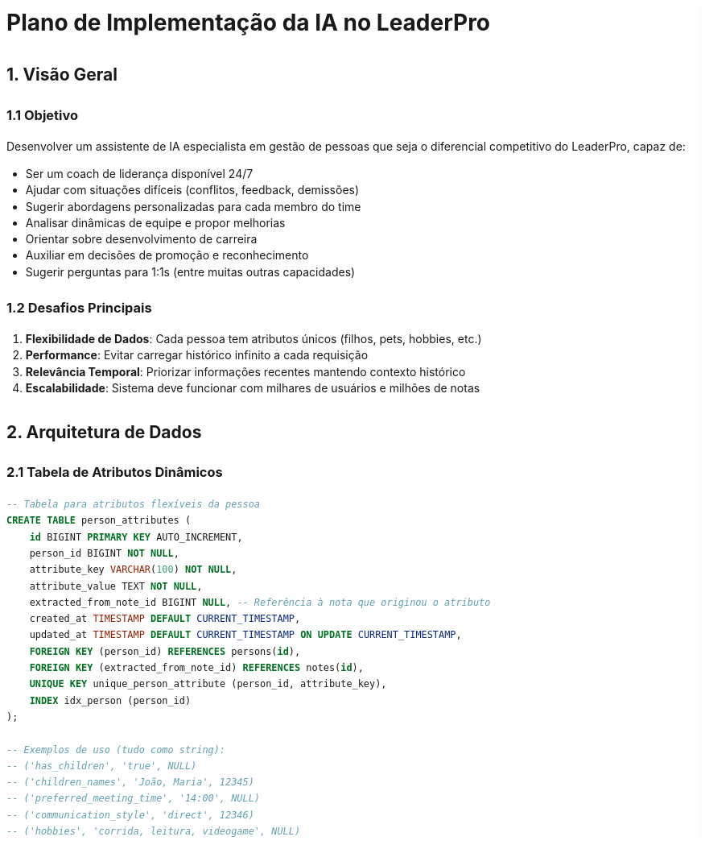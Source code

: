 # Plano de Implementação da IA no LeaderPro

## 1. Visão Geral

### 1.1 Objetivo
Desenvolver um assistente de IA especialista em gestão de pessoas que seja o diferencial competitivo do LeaderPro, capaz de:
- Ser um coach de liderança disponível 24/7
- Ajudar com situações difíceis (conflitos, feedback, demissões)
- Sugerir abordagens personalizadas para cada membro do time
- Analisar dinâmicas de equipe e propor melhorias
- Orientar sobre desenvolvimento de carreira
- Auxiliar em decisões de promoção e reconhecimento
- Sugerir perguntas para 1:1s (entre muitas outras capacidades)

### 1.2 Desafios Principais
1. **Flexibilidade de Dados**: Cada pessoa tem atributos únicos (filhos, pets, hobbies, etc.)
2. **Performance**: Evitar carregar histórico infinito a cada requisição
3. **Relevância Temporal**: Priorizar informações recentes mantendo contexto histórico
4. **Escalabilidade**: Sistema deve funcionar com milhares de usuários e milhões de notas

## 2. Arquitetura de Dados

### 2.1 Tabela de Atributos Dinâmicos

```sql
-- Tabela para atributos flexíveis da pessoa
CREATE TABLE person_attributes (
    id BIGINT PRIMARY KEY AUTO_INCREMENT,
    person_id BIGINT NOT NULL,
    attribute_key VARCHAR(100) NOT NULL,
    attribute_value TEXT NOT NULL,
    extracted_from_note_id BIGINT NULL, -- Referência à nota que originou o atributo
    created_at TIMESTAMP DEFAULT CURRENT_TIMESTAMP,
    updated_at TIMESTAMP DEFAULT CURRENT_TIMESTAMP ON UPDATE CURRENT_TIMESTAMP,
    FOREIGN KEY (person_id) REFERENCES persons(id),
    FOREIGN KEY (extracted_from_note_id) REFERENCES notes(id),
    UNIQUE KEY unique_person_attribute (person_id, attribute_key),
    INDEX idx_person (person_id)
);

-- Exemplos de uso (tudo como string):
-- ('has_children', 'true', NULL)
-- ('children_names', 'João, Maria', 12345)
-- ('preferred_meeting_time', '14:00', NULL)
-- ('communication_style', 'direct', 12346)
-- ('hobbies', 'corrida, leitura, videogame', NULL)
```
